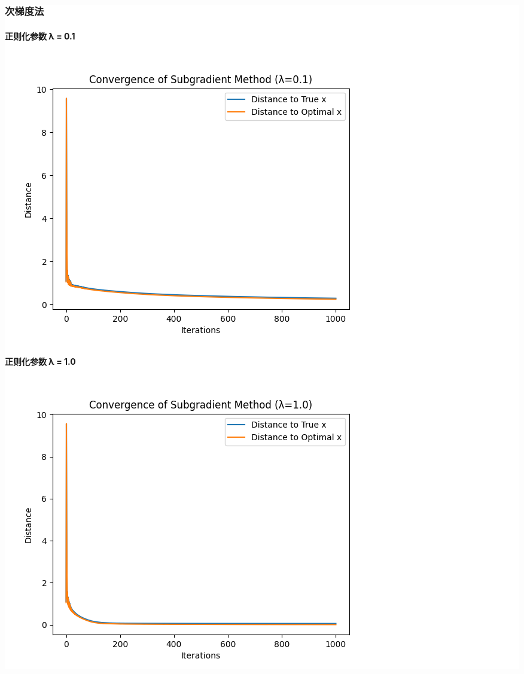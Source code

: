 

### 次梯度法


#### 正则化参数 λ = 0.1

![](./code/img/sub_lambda_0.1.png)



#### 正则化参数 λ = 1.0

![](./code/img/sub_lambda_1.0.png)
